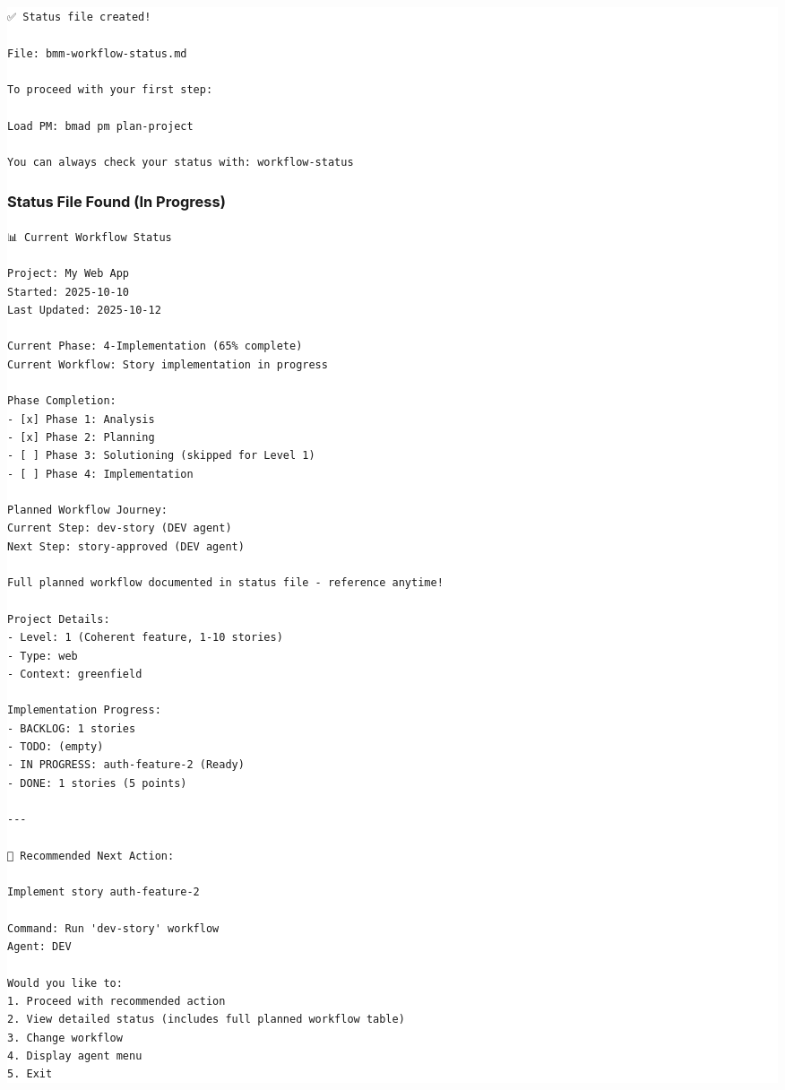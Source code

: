 ```
✅ Status file created!

File: bmm-workflow-status.md

To proceed with your first step:

Load PM: bmad pm plan-project

You can always check your status with: workflow-status
```

### Status File Found (In Progress)

```
📊 Current Workflow Status

Project: My Web App
Started: 2025-10-10
Last Updated: 2025-10-12

Current Phase: 4-Implementation (65% complete)
Current Workflow: Story implementation in progress

Phase Completion:
- [x] Phase 1: Analysis
- [x] Phase 2: Planning
- [ ] Phase 3: Solutioning (skipped for Level 1)
- [ ] Phase 4: Implementation

Planned Workflow Journey:
Current Step: dev-story (DEV agent)
Next Step: story-approved (DEV agent)

Full planned workflow documented in status file - reference anytime!

Project Details:
- Level: 1 (Coherent feature, 1-10 stories)
- Type: web
- Context: greenfield

Implementation Progress:
- BACKLOG: 1 stories
- TODO: (empty)
- IN PROGRESS: auth-feature-2 (Ready)
- DONE: 1 stories (5 points)

---

🎯 Recommended Next Action:

Implement story auth-feature-2

Command: Run 'dev-story' workflow
Agent: DEV

Would you like to:
1. Proceed with recommended action
2. View detailed status (includes full planned workflow table)
3. Change workflow
4. Display agent menu
5. Exit
```
